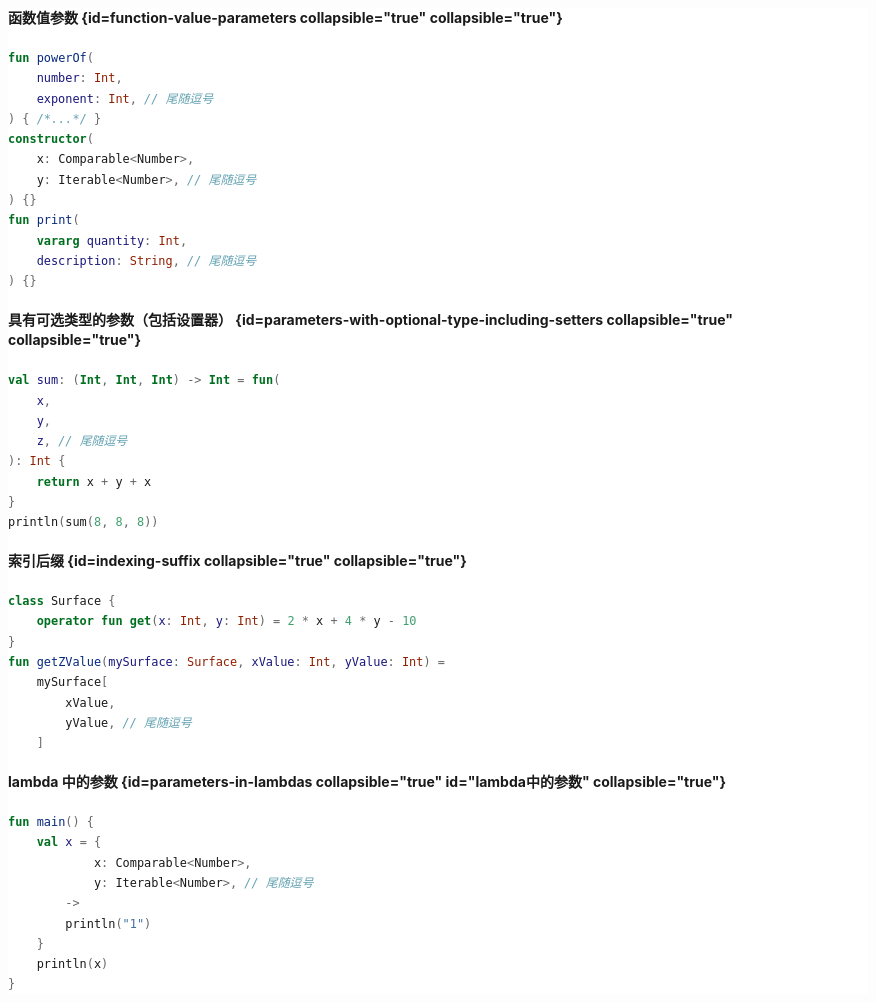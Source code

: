 #### 函数值参数 {id=function-value-parameters collapsible="true" collapsible="true"}

```kotlin
fun powerOf(
    number: Int, 
    exponent: Int, // 尾随逗号
) { /*...*/ }
constructor(
    x: Comparable<Number>,
    y: Iterable<Number>, // 尾随逗号
) {}
fun print(
    vararg quantity: Int,
    description: String, // 尾随逗号
) {}
```

#### 具有可选类型的参数（包括设置器） {id=parameters-with-optional-type-including-setters collapsible="true" collapsible="true"}

```kotlin
val sum: (Int, Int, Int) -> Int = fun(
    x,
    y,
    z, // 尾随逗号
): Int {
    return x + y + x
}
println(sum(8, 8, 8))
```

#### 索引后缀 {id=indexing-suffix collapsible="true" collapsible="true"}

```kotlin
class Surface {
    operator fun get(x: Int, y: Int) = 2 * x + 4 * y - 10
}
fun getZValue(mySurface: Surface, xValue: Int, yValue: Int) =
    mySurface[
        xValue,
        yValue, // 尾随逗号
    ]
```

#### lambda 中的参数 {id=parameters-in-lambdas collapsible="true" id="lambda中的参数" collapsible="true"}

```kotlin
fun main() {
    val x = {
            x: Comparable<Number>,
            y: Iterable<Number>, // 尾随逗号
        ->
        println("1")
    }
    println(x)
}
```
